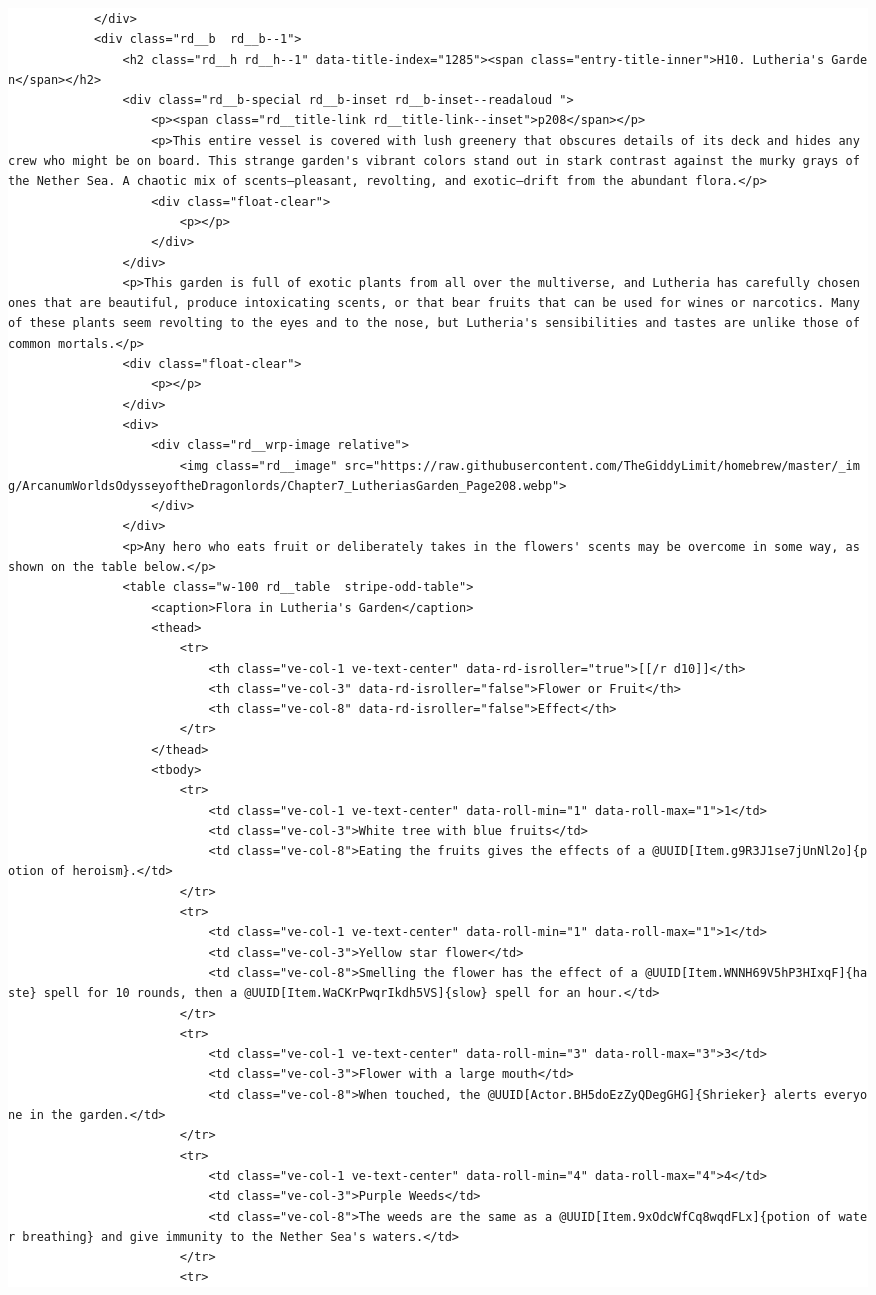                 </div>
                <div class="rd__b  rd__b--1">
                    <h2 class="rd__h rd__h--1" data-title-index="1285"><span class="entry-title-inner">H10. Lutheria's Garden</span></h2>
                    <div class="rd__b-special rd__b-inset rd__b-inset--readaloud ">
                        <p><span class="rd__title-link rd__title-link--inset">p208</span></p>
                        <p>This entire vessel is covered with lush greenery that obscures details of its deck and hides any crew who might be on board. This strange garden's vibrant colors stand out in stark contrast against the murky grays of the Nether Sea. A chaotic mix of scents—pleasant, revolting, and exotic—drift from the abundant flora.</p>
                        <div class="float-clear">
                            <p></p>
                        </div>
                    </div>
                    <p>This garden is full of exotic plants from all over the multiverse, and Lutheria has carefully chosen ones that are beautiful, produce intoxicating scents, or that bear fruits that can be used for wines or narcotics. Many of these plants seem revolting to the eyes and to the nose, but Lutheria's sensibilities and tastes are unlike those of common mortals.</p>
                    <div class="float-clear">
                        <p></p>
                    </div>
                    <div>
                        <div class="rd__wrp-image relative">
                            <img class="rd__image" src="https://raw.githubusercontent.com/TheGiddyLimit/homebrew/master/_img/ArcanumWorldsOdysseyoftheDragonlords/Chapter7_LutheriasGarden_Page208.webp">
                        </div>
                    </div>
                    <p>Any hero who eats fruit or deliberately takes in the flowers' scents may be overcome in some way, as shown on the table below.</p>
                    <table class="w-100 rd__table  stripe-odd-table">
                        <caption>Flora in Lutheria's Garden</caption>
                        <thead>
                            <tr>
                                <th class="ve-col-1 ve-text-center" data-rd-isroller="true">[[/r d10]]</th>
                                <th class="ve-col-3" data-rd-isroller="false">Flower or Fruit</th>
                                <th class="ve-col-8" data-rd-isroller="false">Effect</th>
                            </tr>
                        </thead>
                        <tbody>
                            <tr>
                                <td class="ve-col-1 ve-text-center" data-roll-min="1" data-roll-max="1">1</td>
                                <td class="ve-col-3">White tree with blue fruits</td>
                                <td class="ve-col-8">Eating the fruits gives the effects of a @UUID[Item.g9R3J1se7jUnNl2o]{potion of heroism}.</td>
                            </tr>
                            <tr>
                                <td class="ve-col-1 ve-text-center" data-roll-min="1" data-roll-max="1">1</td>
                                <td class="ve-col-3">Yellow star flower</td>
                                <td class="ve-col-8">Smelling the flower has the effect of a @UUID[Item.WNNH69V5hP3HIxqF]{haste} spell for 10 rounds, then a @UUID[Item.WaCKrPwqrIkdh5VS]{slow} spell for an hour.</td>
                            </tr>
                            <tr>
                                <td class="ve-col-1 ve-text-center" data-roll-min="3" data-roll-max="3">3</td>
                                <td class="ve-col-3">Flower with a large mouth</td>
                                <td class="ve-col-8">When touched, the @UUID[Actor.BH5doEzZyQDegGHG]{Shrieker} alerts everyone in the garden.</td>
                            </tr>
                            <tr>
                                <td class="ve-col-1 ve-text-center" data-roll-min="4" data-roll-max="4">4</td>
                                <td class="ve-col-3">Purple Weeds</td>
                                <td class="ve-col-8">The weeds are the same as a @UUID[Item.9xOdcWfCq8wqdFLx]{potion of water breathing} and give immunity to the Nether Sea's waters.</td>
                            </tr>
                            <tr>